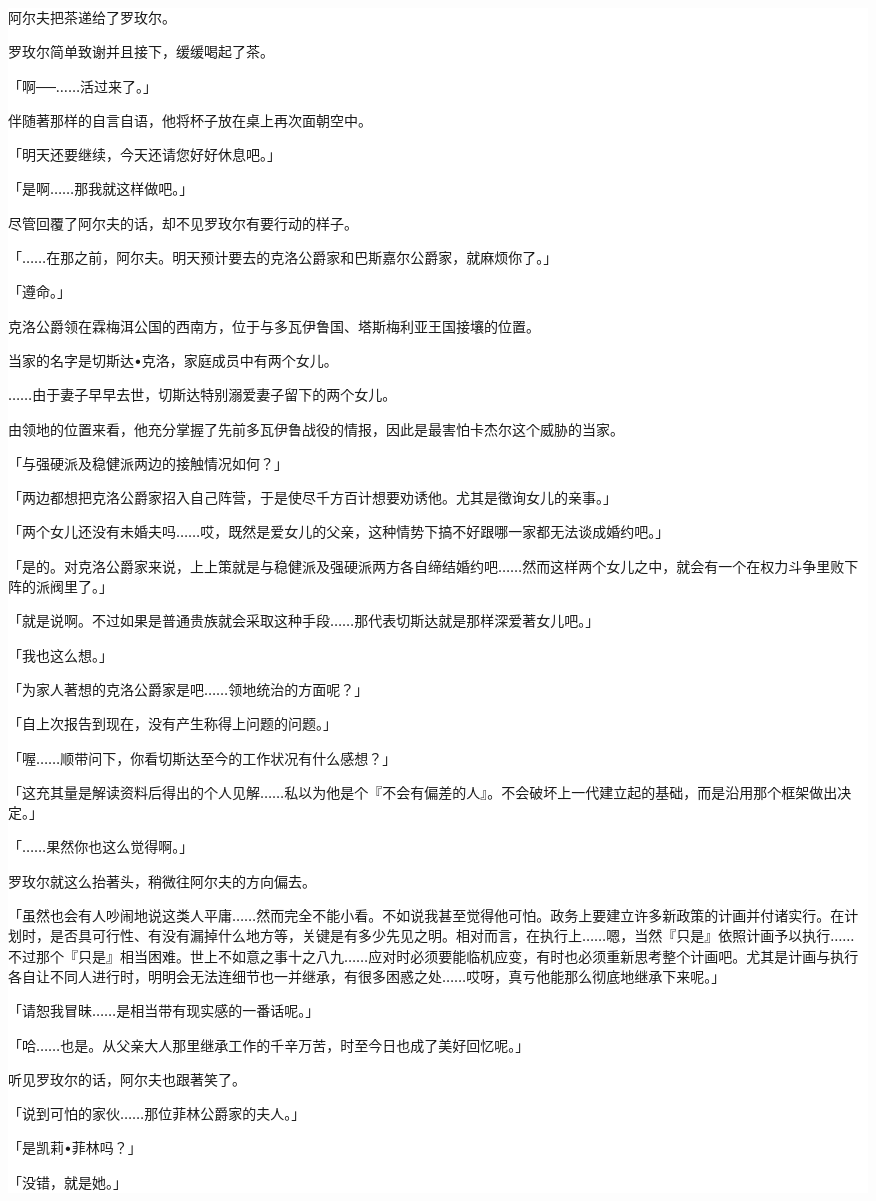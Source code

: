 阿尔夫把茶递给了罗玫尔。

罗玫尔简单致谢并且接下，缓缓喝起了茶。

「啊──……活过来了。」

伴随著那样的自言自语，他将杯子放在桌上再次面朝空中。

「明天还要继续，今天还请您好好休息吧。」

「是啊……那我就这样做吧。」

尽管回覆了阿尔夫的话，却不见罗玫尔有要行动的样子。

「……在那之前，阿尔夫。明天预计要去的克洛公爵家和巴斯嘉尔公爵家，就麻烦你了。」

「遵命。」

克洛公爵领在霖梅洱公国的西南方，位于与多瓦伊鲁国、塔斯梅利亚王国接壤的位置。

当家的名字是切斯达•克洛，家庭成员中有两个女儿。

……由于妻子早早去世，切斯达特别溺爱妻子留下的两个女儿。

由领地的位置来看，他充分掌握了先前多瓦伊鲁战役的情报，因此是最害怕卡杰尔这个威胁的当家。

「与强硬派及稳健派两边的接触情况如何？」

「两边都想把克洛公爵家招入自己阵营，于是使尽千方百计想要劝诱他。尤其是徵询女儿的亲事。」

「两个女儿还没有未婚夫吗……哎，既然是爱女儿的父亲，这种情势下搞不好跟哪一家都无法谈成婚约吧。」

「是的。对克洛公爵家来说，上上策就是与稳健派及强硬派两方各自缔结婚约吧……然而这样两个女儿之中，就会有一个在权力斗争里败下阵的派阀里了。」

「就是说啊。不过如果是普通贵族就会采取这种手段……那代表切斯达就是那样深爱著女儿吧。」

「我也这么想。」

「为家人著想的克洛公爵家是吧……领地统治的方面呢？」

「自上次报告到现在，没有产生称得上问题的问题。」

「喔……顺带问下，你看切斯达至今的工作状况有什么感想？」

「这充其量是解读资料后得出的个人见解……私以为他是个『不会有偏差的人』。不会破坏上一代建立起的基础，而是沿用那个框架做出决定。」

「……果然你也这么觉得啊。」

罗玫尔就这么抬著头，稍微往阿尔夫的方向偏去。

「虽然也会有人吵闹地说这类人平庸……然而完全不能小看。不如说我甚至觉得他可怕。政务上要建立许多新政策的计画并付诸实行。在计划时，是否具可行性、有没有漏掉什么地方等，关键是有多少先见之明。相对而言，在执行上……嗯，当然『只是』依照计画予以执行……不过那个『只是』相当困难。世上不如意之事十之八九……应对时必须要能临机应变，有时也必须重新思考整个计画吧。尤其是计画与执行各自让不同人进行时，明明会无法连细节也一并继承，有很多困惑之处……哎呀，真亏他能那么彻底地继承下来呢。」

「请恕我冒昧……是相当带有现实感的一番话呢。」

「哈……也是。从父亲大人那里继承工作的千辛万苦，时至今日也成了美好回忆呢。」

听见罗玫尔的话，阿尔夫也跟著笑了。

「说到可怕的家伙……那位菲林公爵家的夫人。」

「是凯莉•菲林吗？」

「没错，就是她。」
